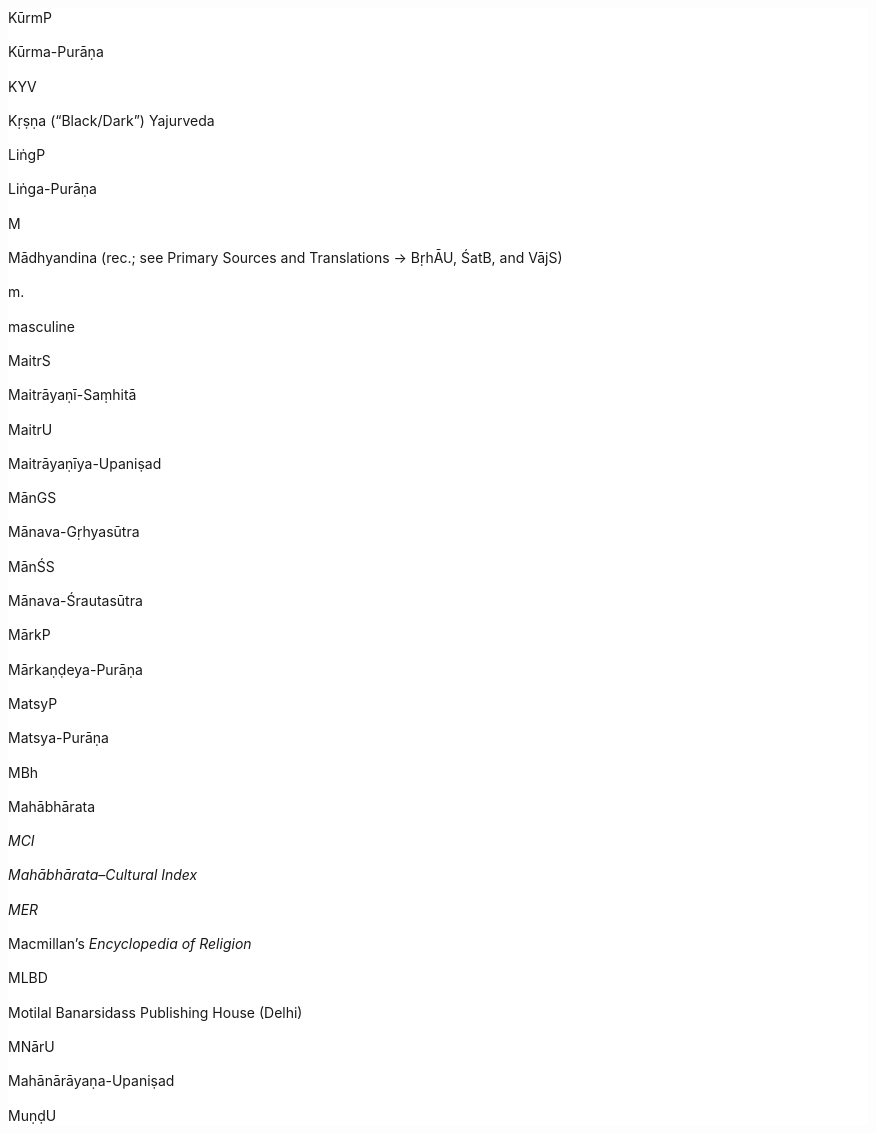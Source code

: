 KūrmP

Kūrma-Purāṇa

KYV

Kṛṣṇa \(“Black/Dark”\) Yajurveda

LiṅgP

Liṅga-Purāṇa

M

Mādhyandina \(rec.; see Primary Sources and Translations → BṛhĀU, ŚatB, and VājS\)

m. 

masculine

MaitrS

Maitrāyaṇī-Saṃhitā

MaitrU

Maitrāyaṇīya-Upaniṣad

MānGS

Mānava-Gṛhyasūtra

MānŚS

Mānava-Śrautasūtra

MārkP

Mārkaṇḍeya-Purāṇa

MatsyP

Matsya-Purāṇa

MBh

Mahābhārata

*MCI*

*Mahābhārata–Cultural Index*

*MER*

Macmillan’s *Encyclopedia of Religion*

MLBD

Motilal Banarsidass Publishing House \(Delhi\)

MNārU

Mahānārāyaṇa-Upaniṣad

MuṇḍU
